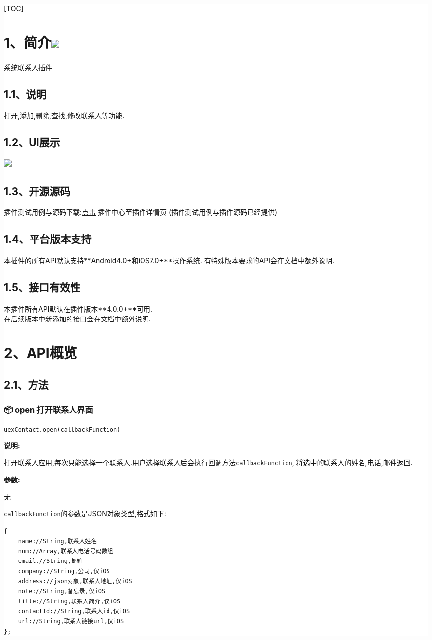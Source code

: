 [TOC]

# 1、简介[![](http://appcan-download.oss-cn-beijing.aliyuncs.com/%E5%85%AC%E6%B5%8B%2Fgf.png)]()
系统联系人插件

## 1.1、说明
打开,添加,删除,查找,修改联系人等功能.

## 1.2、UI展示
 ![](http://newdocx.appcan.cn/docximg/152401g2015a6l7b.jpg)

## 1.3、开源源码
插件测试用例与源码下载:[点击](http://plugin.appcan.cn/details.html?id=161_index) 插件中心至插件详情页 (插件测试用例与插件源码已经提供)

## 1.4、平台版本支持
本插件的所有API默认支持**Android4.0+**和**iOS7.0+**操作系统. 
有特殊版本要求的API会在文档中额外说明.

## 1.5、接口有效性
本插件所有API默认在插件版本**4.0.0+**可用.  
在后续版本中新添加的接口会在文档中额外说明. 


# 2、API概览

## 2.1、方法

### 📦 open 打开联系人界面

`uexContact.open(callbackFunction)`

**说明:**

打开联系人应用,每次只能选择一个联系人.用户选择联系人后会执行回调方法`callbackFunction`, 将选中的联系人的姓名,电话,邮件返回.

**参数:**

无

`callbackFunction`的参数是JSON对象类型,格式如下:

```
{
    name://String,联系人姓名
    num://Array,联系人电话号码数组
    email://String,邮箱
    company://String,公司,仅iOS
    address://json对象,联系人地址,仅iOS
    note://String,备忘录,仅iOS
    title://String,联系人简介,仅iOS
    contactId://String,联系人id,仅iOS
    url://String,联系人链接url,仅iOS
};
```
